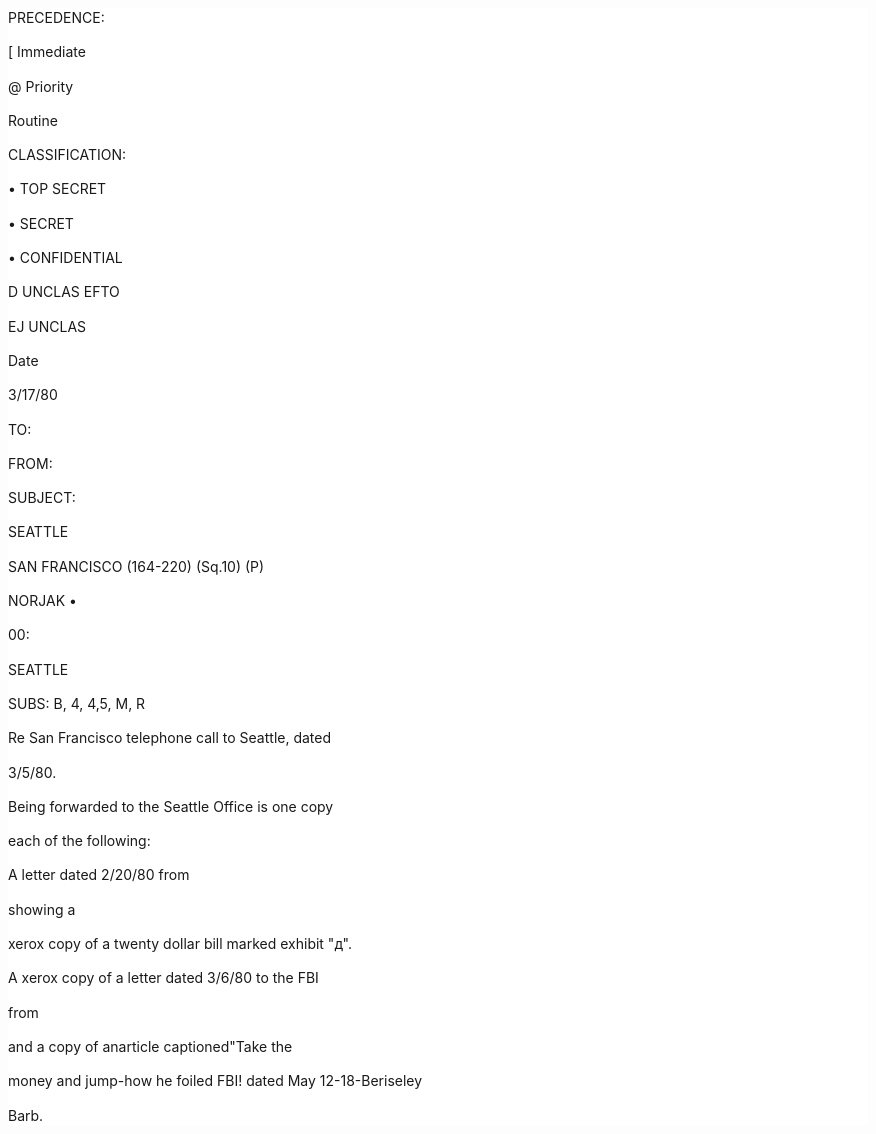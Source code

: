 PRECEDENCE:

[ Immediate

@ Priority

Routine

CLASSIFICATION:

• TOP SECRET

• SECRET

• CONFIDENTIAL

D UNCLAS EFTO

EJ UNCLAS

Date

3/17/80

TO:

FROM:

SUBJECT:

SEATTLE

SAN FRANCISCO (164-220) (Sq.10) (P)

NORJAK •

00:

SEATTLE

SUBS: B, 4, 4,5, M, R

Re San Francisco telephone call to Seattle, dated

3/5/80.

Being forwarded to the Seattle Office is one copy

each of the following:

A letter dated 2/20/80 from

showing a

xerox copy of a twenty dollar bill marked exhibit "д".

A xerox copy of a letter dated 3/6/80 to the FBI

from

and a copy of anarticle captioned"Take the

money and jump-how he foiled FBI! dated May 12-18-Beriseley

Barb.
